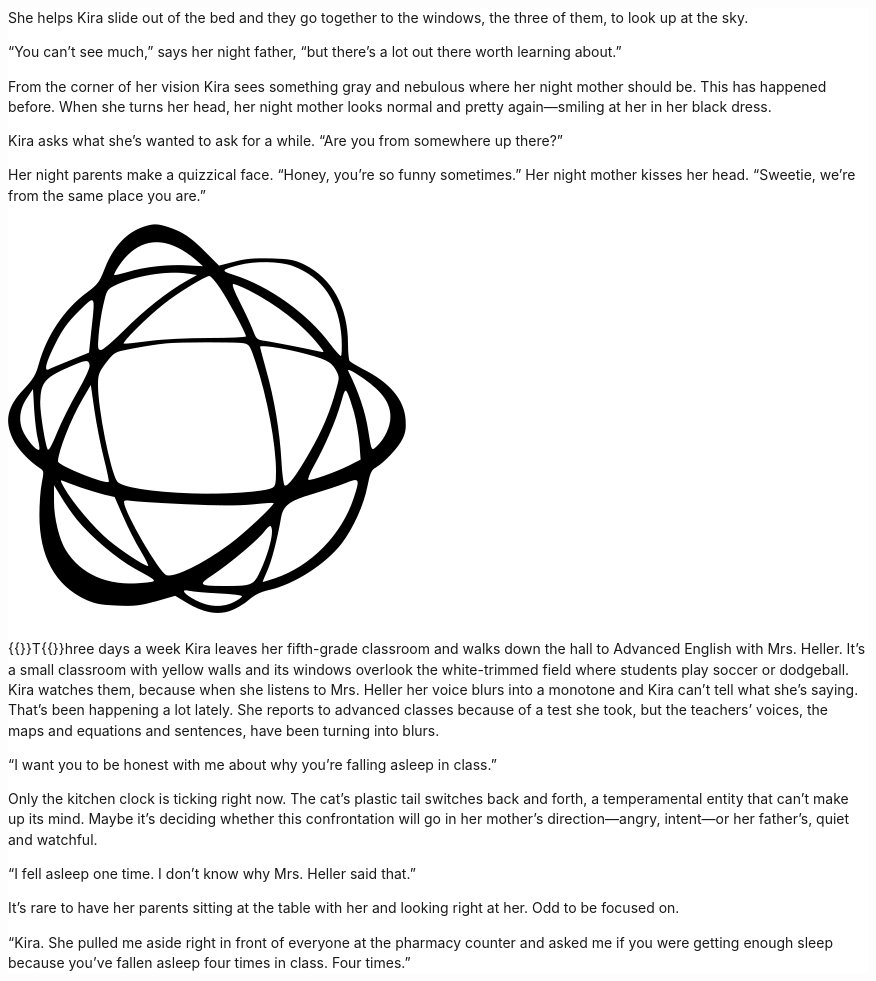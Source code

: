 She helps Kira slide out of the bed and they go together to the windows, the three of them, to look up at the sky. 

“You can’t see much,” says her night father, “but there’s a lot out there worth learning about.”

From the corner of her vision Kira sees something gray and nebulous where her night mother should be. This has happened before. When she turns her head, her night mother looks normal and pretty again—smiling at her in her black dress.

Kira asks what she’s wanted to ask for a while. “Are you from somewhere up there?”

Her night parents make a quizzical face. “Honey, you’re so funny sometimes.” Her night mother kisses her head. “Sweetie, we’re from the same place you are.”

![Orbit-sml ><](images/Orbit.svg)

{{<glyph>}}T{{</glyph>}}hree days a week Kira leaves her fifth-grade classroom and walks down the hall to Advanced English with Mrs. Heller. It’s a small classroom with yellow walls and its windows overlook the white-trimmed field where students play soccer or dodgeball. Kira watches them, because when she listens to Mrs. Heller her voice blurs into a monotone and Kira can’t tell what she’s saying. That’s been happening a lot lately. She reports to advanced classes because of a test she took, but the teachers’ voices, the maps and equations and sentences, have been turning into blurs.

“I want you to be honest with me about why you’re falling asleep in class.”

Only the kitchen clock is ticking right now. The cat’s plastic tail switches back and forth, a temperamental entity that can’t make up its mind. Maybe it’s deciding whether this confrontation will go in her mother’s direction—angry, intent—or her father’s, quiet and watchful.

“I fell asleep one time. I don’t know why Mrs. Heller said that.”

It’s rare to have her parents sitting at the table with her and looking right at her. Odd to be focused on.

“Kira. She pulled me aside right in front of everyone at the pharmacy counter and asked me if you were getting enough sleep because you’ve fallen asleep four times in class. Four times.”
